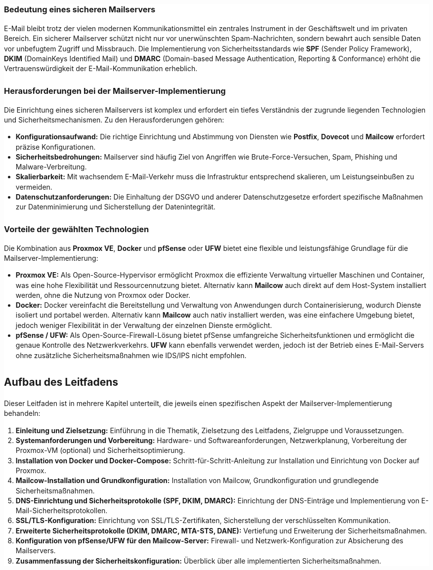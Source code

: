 ### Bedeutung eines sicheren Mailservers

E-Mail bleibt trotz der vielen modernen Kommunikationsmittel ein zentrales Instrument in der Geschäftswelt und im privaten Bereich. Ein sicherer Mailserver schützt nicht nur vor unerwünschten Spam-Nachrichten, sondern bewahrt auch sensible Daten vor unbefugtem Zugriff und Missbrauch. Die Implementierung von Sicherheitsstandards wie **SPF** (Sender Policy Framework), **DKIM** (DomainKeys Identified Mail) und **DMARC** (Domain-based Message Authentication, Reporting & Conformance) erhöht die Vertrauenswürdigkeit der E-Mail-Kommunikation erheblich.

### Herausforderungen bei der Mailserver-Implementierung

Die Einrichtung eines sicheren Mailservers ist komplex und erfordert ein tiefes Verständnis der zugrunde liegenden Technologien und Sicherheitsmechanismen. Zu den Herausforderungen gehören:

- **Konfigurationsaufwand:** Die richtige Einrichtung und Abstimmung von Diensten wie **Postfix**, **Dovecot** und **Mailcow** erfordert präzise Konfigurationen.
- **Sicherheitsbedrohungen:** Mailserver sind häufig Ziel von Angriffen wie Brute-Force-Versuchen, Spam, Phishing und Malware-Verbreitung.
- **Skalierbarkeit:** Mit wachsendem E-Mail-Verkehr muss die Infrastruktur entsprechend skalieren, um Leistungseinbußen zu vermeiden.
- **Datenschutzanforderungen:** Die Einhaltung der DSGVO und anderer Datenschutzgesetze erfordert spezifische Maßnahmen zur Datenminimierung und Sicherstellung der Datenintegrität.

### Vorteile der gewählten Technologien

Die Kombination aus **Proxmox VE**, **Docker** und **pfSense** oder **UFW** bietet eine flexible und leistungsfähige Grundlage für die Mailserver-Implementierung:

- **Proxmox VE:** Als Open-Source-Hypervisor ermöglicht Proxmox die effiziente Verwaltung virtueller Maschinen und Container, was eine hohe Flexibilität und Ressourcennutzung bietet. Alternativ kann **Mailcow** auch direkt auf dem Host-System installiert werden, ohne die Nutzung von Proxmox oder Docker.
- **Docker:** Docker vereinfacht die Bereitstellung und Verwaltung von Anwendungen durch Containerisierung, wodurch Dienste isoliert und portabel werden. Alternativ kann **Mailcow** auch nativ installiert werden, was eine einfachere Umgebung bietet, jedoch weniger Flexibilität in der Verwaltung der einzelnen Dienste ermöglicht.
- **pfSense / UFW:** Als Open-Source-Firewall-Lösung bietet pfSense umfangreiche Sicherheitsfunktionen und ermöglicht die genaue Kontrolle des Netzwerkverkehrs. **UFW** kann ebenfalls verwendet werden, jedoch ist der Betrieb eines E-Mail-Servers ohne zusätzliche Sicherheitsmaßnahmen wie IDS/IPS nicht empfohlen.

## Aufbau des Leitfadens

Dieser Leitfaden ist in mehrere Kapitel unterteilt, die jeweils einen spezifischen Aspekt der Mailserver-Implementierung behandeln:

1. **Einleitung und Zielsetzung:** Einführung in die Thematik, Zielsetzung des Leitfadens, Zielgruppe und Voraussetzungen.
2. **Systemanforderungen und Vorbereitung:** Hardware- und Softwareanforderungen, Netzwerkplanung, Vorbereitung der Proxmox-VM (optional) und Sicherheitsoptimierung.
3. **Installation von Docker und Docker-Compose:** Schritt-für-Schritt-Anleitung zur Installation und Einrichtung von Docker auf Proxmox.
4. **Mailcow-Installation und Grundkonfiguration:** Installation von Mailcow, Grundkonfiguration und grundlegende Sicherheitsmaßnahmen.
5. **DNS-Einrichtung und Sicherheitsprotokolle (SPF, DKIM, DMARC):** Einrichtung der DNS-Einträge und Implementierung von E-Mail-Sicherheitsprotokollen.
6. **SSL/TLS-Konfiguration:** Einrichtung von SSL/TLS-Zertifikaten, Sicherstellung der verschlüsselten Kommunikation.
7. **Erweiterte Sicherheitsprotokolle (DKIM, DMARC, MTA-STS, DANE):** Vertiefung und Erweiterung der Sicherheitsmaßnahmen.
8. **Konfiguration von pfSense/UFW für den Mailcow-Server:** Firewall- und Netzwerk-Konfiguration zur Absicherung des Mailservers.
9. **Zusammenfassung der Sicherheitskonfiguration:** Überblick über alle implementierten Sicherheitsmaßnahmen.